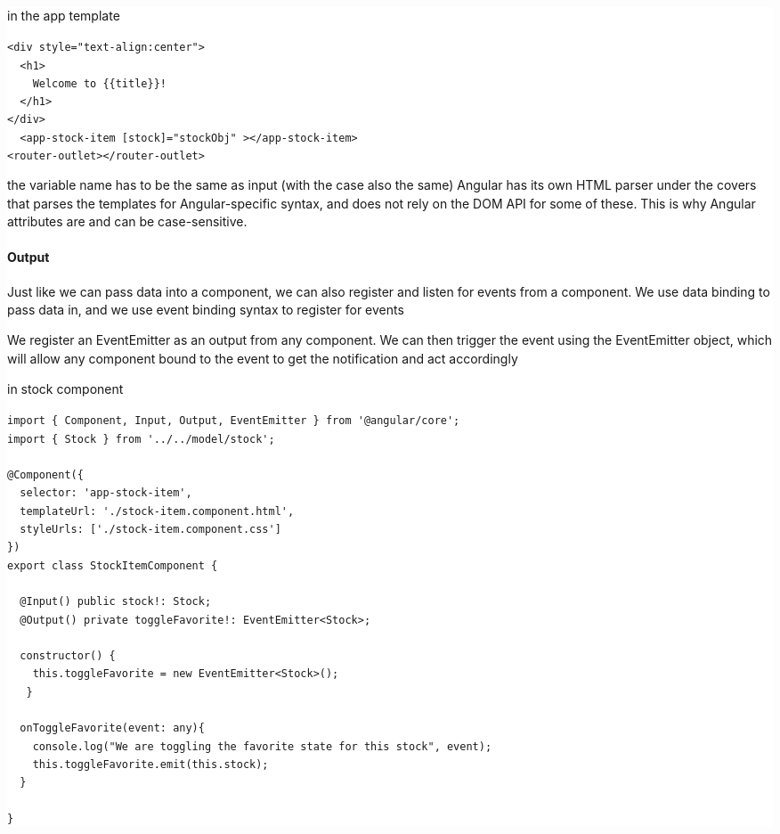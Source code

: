 in the app template 

```
<div style="text-align:center">
  <h1>
    Welcome to {{title}}!
  </h1>
</div>
  <app-stock-item [stock]="stockObj" ></app-stock-item>
<router-outlet></router-outlet>
```

the variable name has to be the same as input (with the case also the same)
Angular has its own HTML parser under the covers that parses the templates for Angular-specific syntax, and does not rely on the DOM API for some of these. This is why Angular attributes are and can be case-sensitive.


#### Output 

Just like we can pass data into a component, we can also register and listen for events from a component. We use data binding to pass data in, and we use event binding syntax to register for events

We register an EventEmitter as an output from any component. We can then trigger the event using the EventEmitter object, which will allow any component bound to the event to get the notification and act accordingly

in stock component 

```
import { Component, Input, Output, EventEmitter } from '@angular/core';
import { Stock } from '../../model/stock';

@Component({
  selector: 'app-stock-item',
  templateUrl: './stock-item.component.html',
  styleUrls: ['./stock-item.component.css']
})
export class StockItemComponent {
 
  @Input() public stock!: Stock;
  @Output() private toggleFavorite!: EventEmitter<Stock>;

  constructor() {
    this.toggleFavorite = new EventEmitter<Stock>();
   }

  onToggleFavorite(event: any){
    console.log("We are toggling the favorite state for this stock", event);
    this.toggleFavorite.emit(this.stock);
  }

}
```
